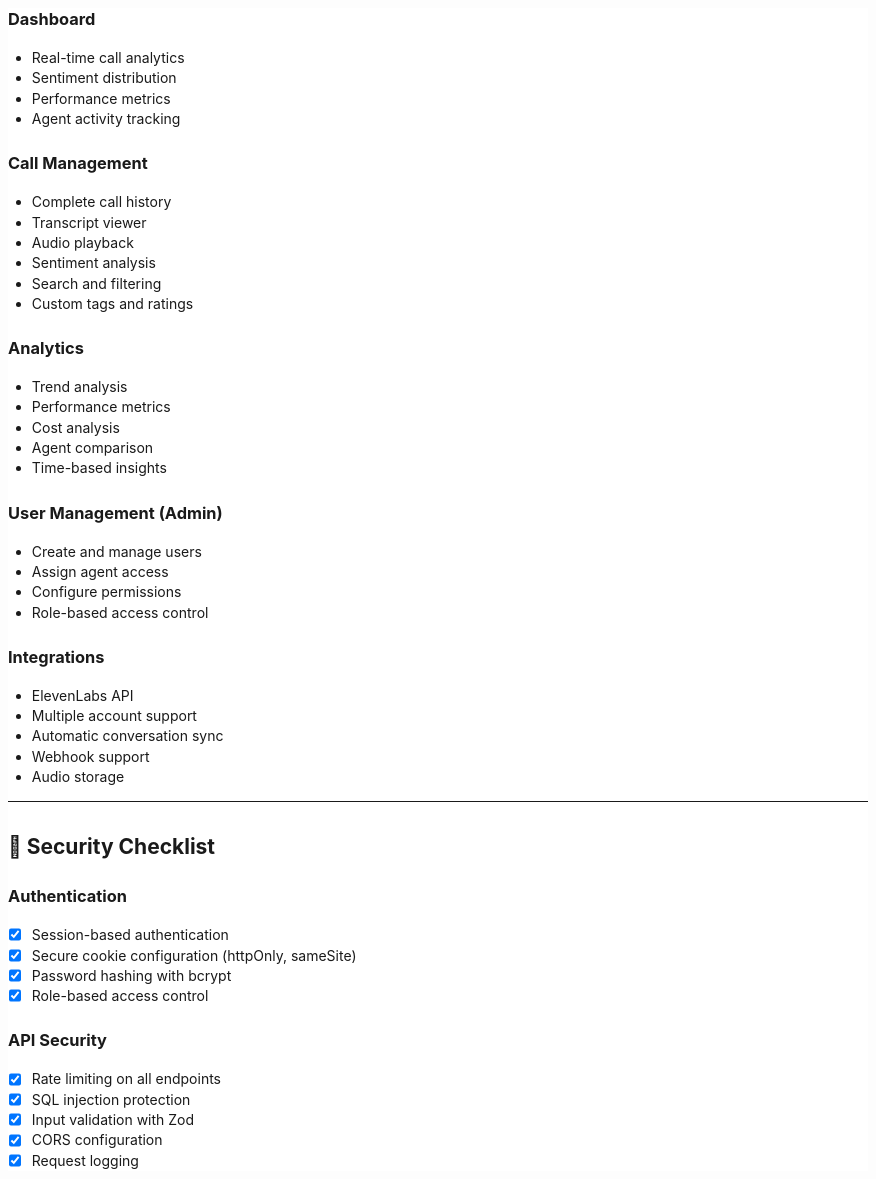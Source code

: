 ### Dashboard
- Real-time call analytics
- Sentiment distribution
- Performance metrics
- Agent activity tracking

### Call Management
- Complete call history
- Transcript viewer
- Audio playback
- Sentiment analysis
- Search and filtering
- Custom tags and ratings

### Analytics
- Trend analysis
- Performance metrics
- Cost analysis
- Agent comparison
- Time-based insights

### User Management (Admin)
- Create and manage users
- Assign agent access
- Configure permissions
- Role-based access control

### Integrations
- ElevenLabs API
- Multiple account support
- Automatic conversation sync
- Webhook support
- Audio storage

---

## 🔐 Security Checklist

### Authentication
- [x] Session-based authentication
- [x] Secure cookie configuration (httpOnly, sameSite)
- [x] Password hashing with bcrypt
- [x] Role-based access control

### API Security
- [x] Rate limiting on all endpoints
- [x] SQL injection protection
- [x] Input validation with Zod
- [x] CORS configuration
- [x] Request logging
